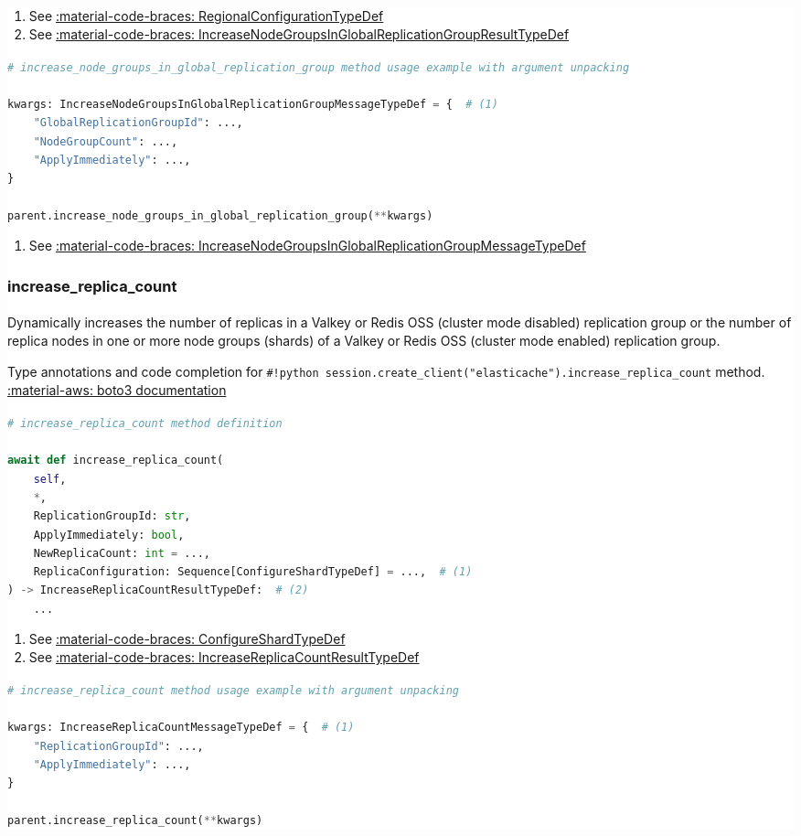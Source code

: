 1. See [:material-code-braces: RegionalConfigurationTypeDef](./type_defs.md#regionalconfigurationtypedef) 
2. See [:material-code-braces: IncreaseNodeGroupsInGlobalReplicationGroupResultTypeDef](./type_defs.md#increasenodegroupsinglobalreplicationgroupresulttypedef) 


```python
# increase_node_groups_in_global_replication_group method usage example with argument unpacking

kwargs: IncreaseNodeGroupsInGlobalReplicationGroupMessageTypeDef = {  # (1)
    "GlobalReplicationGroupId": ...,
    "NodeGroupCount": ...,
    "ApplyImmediately": ...,
}

parent.increase_node_groups_in_global_replication_group(**kwargs)
```

1. See [:material-code-braces: IncreaseNodeGroupsInGlobalReplicationGroupMessageTypeDef](./type_defs.md#increasenodegroupsinglobalreplicationgroupmessagetypedef) 

### increase\_replica\_count

Dynamically increases the number of replicas in a Valkey or Redis OSS (cluster
mode disabled) replication group or the number of replica nodes in one or more
node groups (shards) of a Valkey or Redis OSS (cluster mode enabled)
replication group.

Type annotations and code completion for `#!python session.create_client("elasticache").increase_replica_count` method.
[:material-aws: boto3 documentation](https://boto3.amazonaws.com/v1/documentation/api/latest/reference/services/elasticache/client/increase_replica_count.html)

```python
# increase_replica_count method definition

await def increase_replica_count(
    self,
    *,
    ReplicationGroupId: str,
    ApplyImmediately: bool,
    NewReplicaCount: int = ...,
    ReplicaConfiguration: Sequence[ConfigureShardTypeDef] = ...,  # (1)
) -> IncreaseReplicaCountResultTypeDef:  # (2)
    ...
```

1. See [:material-code-braces: ConfigureShardTypeDef](./type_defs.md#configureshardtypedef) 
2. See [:material-code-braces: IncreaseReplicaCountResultTypeDef](./type_defs.md#increasereplicacountresulttypedef) 


```python
# increase_replica_count method usage example with argument unpacking

kwargs: IncreaseReplicaCountMessageTypeDef = {  # (1)
    "ReplicationGroupId": ...,
    "ApplyImmediately": ...,
}

parent.increase_replica_count(**kwargs)
```
